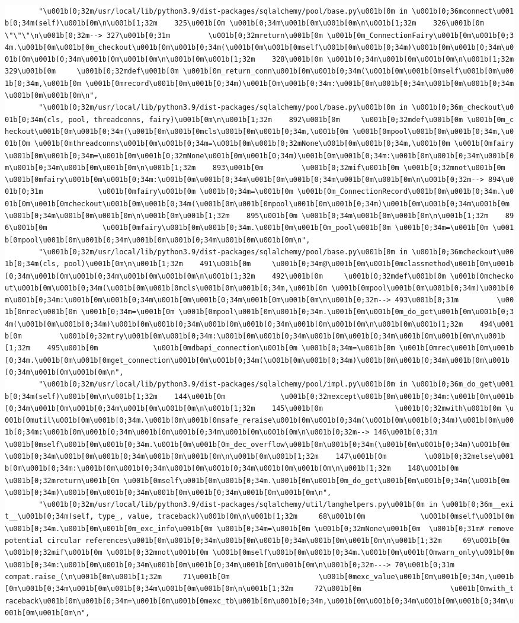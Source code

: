             "\u001b[0;32m/usr/local/lib/python3.9/dist-packages/sqlalchemy/pool/base.py\u001b[0m in \u001b[0;36mconnect\u001b[0;34m(self)\u001b[0m\n\u001b[1;32m    325\u001b[0m \u001b[0;34m\u001b[0m\u001b[0m\n\u001b[1;32m    326\u001b[0m         \"\"\"\n\u001b[0;32m--> 327\u001b[0;31m         \u001b[0;32mreturn\u001b[0m \u001b[0m_ConnectionFairy\u001b[0m\u001b[0;34m.\u001b[0m\u001b[0m_checkout\u001b[0m\u001b[0;34m(\u001b[0m\u001b[0mself\u001b[0m\u001b[0;34m)\u001b[0m\u001b[0;34m\u001b[0m\u001b[0;34m\u001b[0m\u001b[0m\n\u001b[0m\u001b[1;32m    328\u001b[0m \u001b[0;34m\u001b[0m\u001b[0m\n\u001b[1;32m    329\u001b[0m     \u001b[0;32mdef\u001b[0m \u001b[0m_return_conn\u001b[0m\u001b[0;34m(\u001b[0m\u001b[0mself\u001b[0m\u001b[0;34m,\u001b[0m \u001b[0mrecord\u001b[0m\u001b[0;34m)\u001b[0m\u001b[0;34m:\u001b[0m\u001b[0;34m\u001b[0m\u001b[0;34m\u001b[0m\u001b[0m\n",
            "\u001b[0;32m/usr/local/lib/python3.9/dist-packages/sqlalchemy/pool/base.py\u001b[0m in \u001b[0;36m_checkout\u001b[0;34m(cls, pool, threadconns, fairy)\u001b[0m\n\u001b[1;32m    892\u001b[0m     \u001b[0;32mdef\u001b[0m \u001b[0m_checkout\u001b[0m\u001b[0;34m(\u001b[0m\u001b[0mcls\u001b[0m\u001b[0;34m,\u001b[0m \u001b[0mpool\u001b[0m\u001b[0;34m,\u001b[0m \u001b[0mthreadconns\u001b[0m\u001b[0;34m=\u001b[0m\u001b[0;32mNone\u001b[0m\u001b[0;34m,\u001b[0m \u001b[0mfairy\u001b[0m\u001b[0;34m=\u001b[0m\u001b[0;32mNone\u001b[0m\u001b[0;34m)\u001b[0m\u001b[0;34m:\u001b[0m\u001b[0;34m\u001b[0m\u001b[0;34m\u001b[0m\u001b[0m\n\u001b[1;32m    893\u001b[0m         \u001b[0;32mif\u001b[0m \u001b[0;32mnot\u001b[0m \u001b[0mfairy\u001b[0m\u001b[0;34m:\u001b[0m\u001b[0;34m\u001b[0m\u001b[0;34m\u001b[0m\u001b[0m\n\u001b[0;32m--> 894\u001b[0;31m             \u001b[0mfairy\u001b[0m \u001b[0;34m=\u001b[0m \u001b[0m_ConnectionRecord\u001b[0m\u001b[0;34m.\u001b[0m\u001b[0mcheckout\u001b[0m\u001b[0;34m(\u001b[0m\u001b[0mpool\u001b[0m\u001b[0;34m)\u001b[0m\u001b[0;34m\u001b[0m\u001b[0;34m\u001b[0m\u001b[0m\n\u001b[0m\u001b[1;32m    895\u001b[0m \u001b[0;34m\u001b[0m\u001b[0m\n\u001b[1;32m    896\u001b[0m             \u001b[0mfairy\u001b[0m\u001b[0;34m.\u001b[0m\u001b[0m_pool\u001b[0m \u001b[0;34m=\u001b[0m \u001b[0mpool\u001b[0m\u001b[0;34m\u001b[0m\u001b[0;34m\u001b[0m\u001b[0m\n",
            "\u001b[0;32m/usr/local/lib/python3.9/dist-packages/sqlalchemy/pool/base.py\u001b[0m in \u001b[0;36mcheckout\u001b[0;34m(cls, pool)\u001b[0m\n\u001b[1;32m    491\u001b[0m     \u001b[0;34m@\u001b[0m\u001b[0mclassmethod\u001b[0m\u001b[0;34m\u001b[0m\u001b[0;34m\u001b[0m\u001b[0m\n\u001b[1;32m    492\u001b[0m     \u001b[0;32mdef\u001b[0m \u001b[0mcheckout\u001b[0m\u001b[0;34m(\u001b[0m\u001b[0mcls\u001b[0m\u001b[0;34m,\u001b[0m \u001b[0mpool\u001b[0m\u001b[0;34m)\u001b[0m\u001b[0;34m:\u001b[0m\u001b[0;34m\u001b[0m\u001b[0;34m\u001b[0m\u001b[0m\n\u001b[0;32m--> 493\u001b[0;31m         \u001b[0mrec\u001b[0m \u001b[0;34m=\u001b[0m \u001b[0mpool\u001b[0m\u001b[0;34m.\u001b[0m\u001b[0m_do_get\u001b[0m\u001b[0;34m(\u001b[0m\u001b[0;34m)\u001b[0m\u001b[0;34m\u001b[0m\u001b[0;34m\u001b[0m\u001b[0m\n\u001b[0m\u001b[1;32m    494\u001b[0m         \u001b[0;32mtry\u001b[0m\u001b[0;34m:\u001b[0m\u001b[0;34m\u001b[0m\u001b[0;34m\u001b[0m\u001b[0m\n\u001b[1;32m    495\u001b[0m             \u001b[0mdbapi_connection\u001b[0m \u001b[0;34m=\u001b[0m \u001b[0mrec\u001b[0m\u001b[0;34m.\u001b[0m\u001b[0mget_connection\u001b[0m\u001b[0;34m(\u001b[0m\u001b[0;34m)\u001b[0m\u001b[0;34m\u001b[0m\u001b[0;34m\u001b[0m\u001b[0m\n",
            "\u001b[0;32m/usr/local/lib/python3.9/dist-packages/sqlalchemy/pool/impl.py\u001b[0m in \u001b[0;36m_do_get\u001b[0;34m(self)\u001b[0m\n\u001b[1;32m    144\u001b[0m             \u001b[0;32mexcept\u001b[0m\u001b[0;34m:\u001b[0m\u001b[0;34m\u001b[0m\u001b[0;34m\u001b[0m\u001b[0m\n\u001b[1;32m    145\u001b[0m                 \u001b[0;32mwith\u001b[0m \u001b[0mutil\u001b[0m\u001b[0;34m.\u001b[0m\u001b[0msafe_reraise\u001b[0m\u001b[0;34m(\u001b[0m\u001b[0;34m)\u001b[0m\u001b[0;34m:\u001b[0m\u001b[0;34m\u001b[0m\u001b[0;34m\u001b[0m\u001b[0m\n\u001b[0;32m--> 146\u001b[0;31m                     \u001b[0mself\u001b[0m\u001b[0;34m.\u001b[0m\u001b[0m_dec_overflow\u001b[0m\u001b[0;34m(\u001b[0m\u001b[0;34m)\u001b[0m\u001b[0;34m\u001b[0m\u001b[0;34m\u001b[0m\u001b[0m\n\u001b[0m\u001b[1;32m    147\u001b[0m         \u001b[0;32melse\u001b[0m\u001b[0;34m:\u001b[0m\u001b[0;34m\u001b[0m\u001b[0;34m\u001b[0m\u001b[0m\n\u001b[1;32m    148\u001b[0m             \u001b[0;32mreturn\u001b[0m \u001b[0mself\u001b[0m\u001b[0;34m.\u001b[0m\u001b[0m_do_get\u001b[0m\u001b[0;34m(\u001b[0m\u001b[0;34m)\u001b[0m\u001b[0;34m\u001b[0m\u001b[0;34m\u001b[0m\u001b[0m\n",
            "\u001b[0;32m/usr/local/lib/python3.9/dist-packages/sqlalchemy/util/langhelpers.py\u001b[0m in \u001b[0;36m__exit__\u001b[0;34m(self, type_, value, traceback)\u001b[0m\n\u001b[1;32m     68\u001b[0m             \u001b[0mself\u001b[0m\u001b[0;34m.\u001b[0m\u001b[0m_exc_info\u001b[0m \u001b[0;34m=\u001b[0m \u001b[0;32mNone\u001b[0m  \u001b[0;31m# remove potential circular references\u001b[0m\u001b[0;34m\u001b[0m\u001b[0;34m\u001b[0m\u001b[0m\n\u001b[1;32m     69\u001b[0m             \u001b[0;32mif\u001b[0m \u001b[0;32mnot\u001b[0m \u001b[0mself\u001b[0m\u001b[0;34m.\u001b[0m\u001b[0mwarn_only\u001b[0m\u001b[0;34m:\u001b[0m\u001b[0;34m\u001b[0m\u001b[0;34m\u001b[0m\u001b[0m\n\u001b[0;32m---> 70\u001b[0;31m                 compat.raise_(\n\u001b[0m\u001b[1;32m     71\u001b[0m                     \u001b[0mexc_value\u001b[0m\u001b[0;34m,\u001b[0m\u001b[0;34m\u001b[0m\u001b[0;34m\u001b[0m\u001b[0m\n\u001b[1;32m     72\u001b[0m                     \u001b[0mwith_traceback\u001b[0m\u001b[0;34m=\u001b[0m\u001b[0mexc_tb\u001b[0m\u001b[0;34m,\u001b[0m\u001b[0;34m\u001b[0m\u001b[0;34m\u001b[0m\u001b[0m\n",